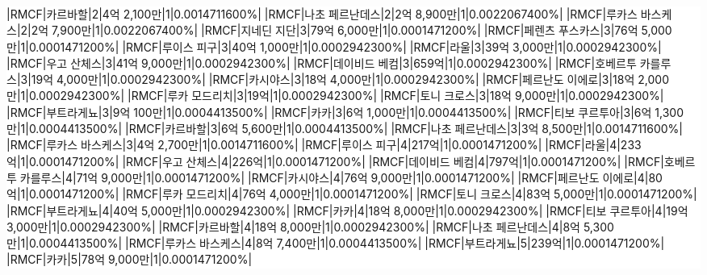 |RMCF|카르바할|2|4억 2,100만|1|0.0014711600%|
|RMCF|나초 페르난데스|2|2억 8,900만|1|0.0022067400%|
|RMCF|루카스 바스케스|2|2억 7,900만|1|0.0022067400%|
|RMCF|지네딘 지단|3|79억 6,000만|1|0.0001471200%|
|RMCF|페렌츠 푸스카스|3|76억 5,000만|1|0.0001471200%|
|RMCF|루이스 피구|3|40억 1,000만|1|0.0002942300%|
|RMCF|라울|3|39억 3,000만|1|0.0002942300%|
|RMCF|우고 산체스|3|41억 9,000만|1|0.0002942300%|
|RMCF|데이비드 베컴|3|659억|1|0.0002942300%|
|RMCF|호베르투 카를루스|3|19억 4,000만|1|0.0002942300%|
|RMCF|카시야스|3|18억 4,000만|1|0.0002942300%|
|RMCF|페르난도 이에로|3|18억 2,000만|1|0.0002942300%|
|RMCF|루카 모드리치|3|19억|1|0.0002942300%|
|RMCF|토니 크로스|3|18억 9,000만|1|0.0002942300%|
|RMCF|부트라게뇨|3|9억 100만|1|0.0004413500%|
|RMCF|카카|3|6억 1,000만|1|0.0004413500%|
|RMCF|티보 쿠르투아|3|6억 1,300만|1|0.0004413500%|
|RMCF|카르바할|3|6억 5,600만|1|0.0004413500%|
|RMCF|나초 페르난데스|3|3억 8,500만|1|0.0014711600%|
|RMCF|루카스 바스케스|3|4억 2,700만|1|0.0014711600%|
|RMCF|루이스 피구|4|217억|1|0.0001471200%|
|RMCF|라울|4|233억|1|0.0001471200%|
|RMCF|우고 산체스|4|226억|1|0.0001471200%|
|RMCF|데이비드 베컴|4|797억|1|0.0001471200%|
|RMCF|호베르투 카를루스|4|71억 9,000만|1|0.0001471200%|
|RMCF|카시야스|4|76억 9,000만|1|0.0001471200%|
|RMCF|페르난도 이에로|4|80억|1|0.0001471200%|
|RMCF|루카 모드리치|4|76억 4,000만|1|0.0001471200%|
|RMCF|토니 크로스|4|83억 5,000만|1|0.0001471200%|
|RMCF|부트라게뇨|4|40억 5,000만|1|0.0002942300%|
|RMCF|카카|4|18억 8,000만|1|0.0002942300%|
|RMCF|티보 쿠르투아|4|19억 3,000만|1|0.0002942300%|
|RMCF|카르바할|4|18억 8,000만|1|0.0002942300%|
|RMCF|나초 페르난데스|4|8억 5,300만|1|0.0004413500%|
|RMCF|루카스 바스케스|4|8억 7,400만|1|0.0004413500%|
|RMCF|부트라게뇨|5|239억|1|0.0001471200%|
|RMCF|카카|5|78억 9,000만|1|0.0001471200%|